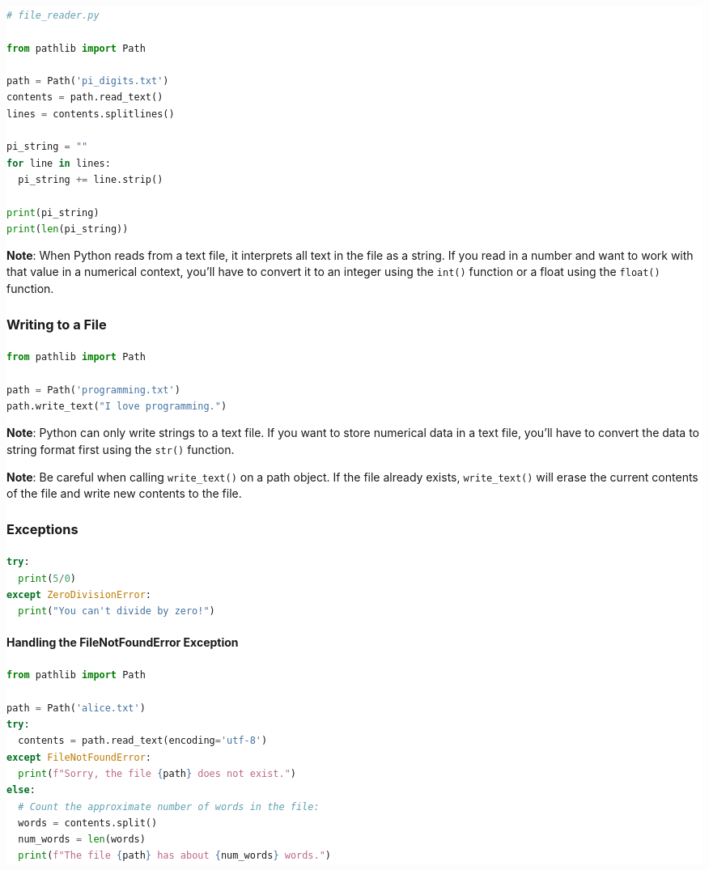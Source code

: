 ```py
# file_reader.py 

from pathlib import Path 

path = Path('pi_digits.txt') 
contents = path.read_text()
lines = contents.splitlines()

pi_string = ""
for line in lines:
  pi_string += line.strip()

print(pi_string)
print(len(pi_string))
```

**Note**: When Python reads from a text file, it interprets all text in the file as a string. If you read in a number and want to work with that value in a numerical context, you’ll have to convert it to an integer using the `int()` function or a float using the `float()` function.

### Writing to a File

```py
from pathlib import Path 

path = Path('programming.txt') 
path.write_text("I love programming.")
```

**Note**: Python can only write strings to a text file. If you want to store numerical data in a text file, you’ll have to convert the data to string format first using the `str()` function.

**Note**: Be careful when calling `write_text()` on a path object. If the file already exists, `write_text()` will erase the current contents of the file and write new contents to the file.

### Exceptions

```py
try:    
  print(5/0) 
except ZeroDivisionError:  
  print("You can't divide by zero!")
```

#### Handling the FileNotFoundError Exception

```py
from pathlib import Path 

path = Path('alice.txt') 
try:  
  contents = path.read_text(encoding='utf-8') 
except FileNotFoundError:  
  print(f"Sorry, the file {path} does not exist.") 
else:  
  # Count the approximate number of words in the file: 
  words = contents.split() 
  num_words = len(words)  
  print(f"The file {path} has about {num_words} words.")
```
